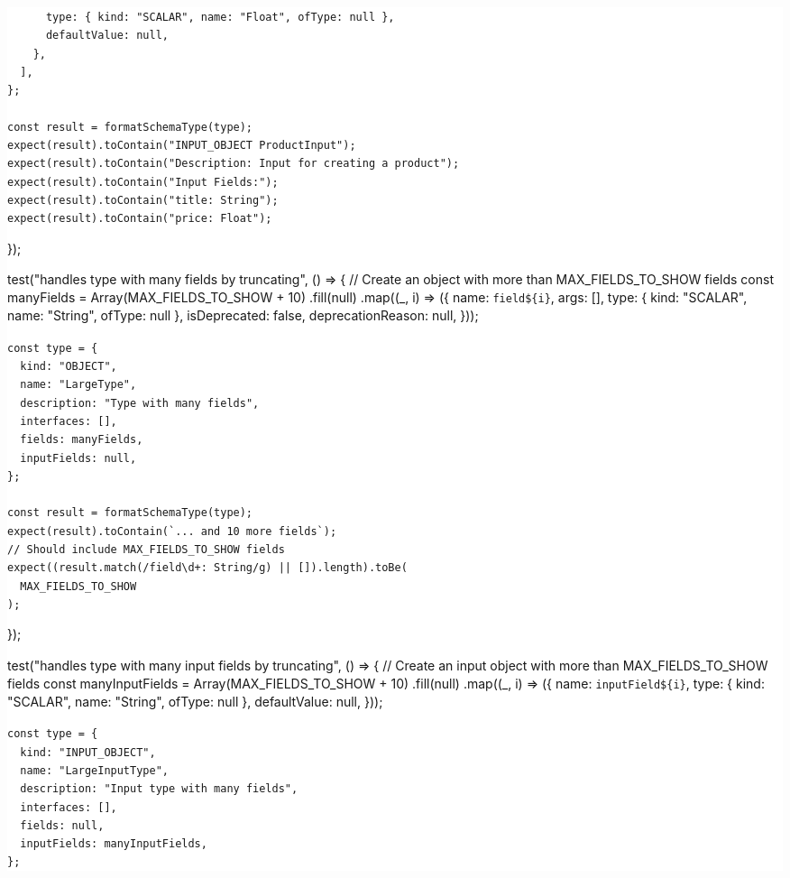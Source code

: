          type: { kind: "SCALAR", name: "Float", ofType: null },
          defaultValue: null,
        },
      ],
    };

    const result = formatSchemaType(type);
    expect(result).toContain("INPUT_OBJECT ProductInput");
    expect(result).toContain("Description: Input for creating a product");
    expect(result).toContain("Input Fields:");
    expect(result).toContain("title: String");
    expect(result).toContain("price: Float");
  });

  test("handles type with many fields by truncating", () => {
    // Create an object with more than MAX_FIELDS_TO_SHOW fields
    const manyFields = Array(MAX_FIELDS_TO_SHOW + 10)
      .fill(null)
      .map((_, i) => ({
        name: `field${i}`,
        args: [],
        type: { kind: "SCALAR", name: "String", ofType: null },
        isDeprecated: false,
        deprecationReason: null,
      }));

    const type = {
      kind: "OBJECT",
      name: "LargeType",
      description: "Type with many fields",
      interfaces: [],
      fields: manyFields,
      inputFields: null,
    };

    const result = formatSchemaType(type);
    expect(result).toContain(`... and 10 more fields`);
    // Should include MAX_FIELDS_TO_SHOW fields
    expect((result.match(/field\d+: String/g) || []).length).toBe(
      MAX_FIELDS_TO_SHOW
    );
  });

  test("handles type with many input fields by truncating", () => {
    // Create an input object with more than MAX_FIELDS_TO_SHOW fields
    const manyInputFields = Array(MAX_FIELDS_TO_SHOW + 10)
      .fill(null)
      .map((_, i) => ({
        name: `inputField${i}`,
        type: { kind: "SCALAR", name: "String", ofType: null },
        defaultValue: null,
      }));

    const type = {
      kind: "INPUT_OBJECT",
      name: "LargeInputType",
      description: "Input type with many fields",
      interfaces: [],
      fields: null,
      inputFields: manyInputFields,
    };
